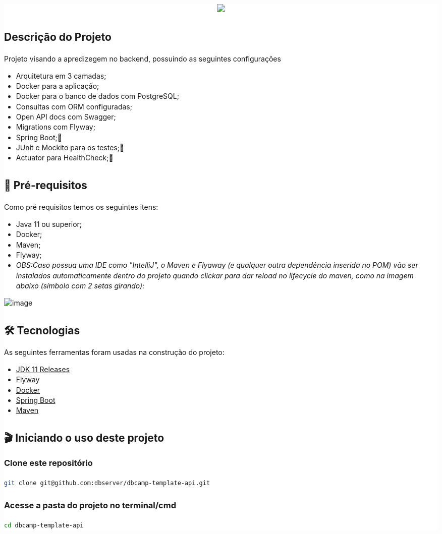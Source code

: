 <div    align="center">
<img height=200 src="https://cdn-icons-png.flaticon.com/512/1340/1340358.png"/>
</div>


## Descrição do Projeto
Projeto visando a apredizegem no backend, possuindo as seguintes configurações
- Arquitetura em 3 camadas;
- Docker para a aplicação;
- Docker para o banco de dados com PostgreSQL;
- Consultas com ORM configuradas;
- Open API docs com Swagger;
- Migrations com Flyway;
- Spring Boot;🍃
- JUnit e Mockito para os testes;🧪
- Actuator para HealthCheck;🏥

## 🧱 Pré-requisitos

Como pré requisitos temos os seguintes itens:
- Java 11 ou superior;
- Docker;
- Maven;
- Flyway;
- *OBS:Caso possua uma IDE como "IntelliJ", o Maven e Flyaway (e qualquer outra dependência inserida no POM) vão ser instalados automaticamente dentro do projeto quando clickar para dar reload no lifecycle do maven, como na imagem abaixo (símbolo com 2 setas girando):*

![image](https://github.com/DB-WeatherApp/dbcamp-template-api/assets/54593758/b14d1602-042e-408c-924e-de020f49966d)

## 🛠 Tecnologias

As seguintes ferramentas foram usadas na construção do projeto:

- [JDK 11 Releases](https://jdk.java.net/11/)
- [Flyway](https://flywaydb.org/)
- [Docker](https://docs.docker.com/)
- [Spring Boot](https://spring.io/)
- [Maven](https://maven.apache.org/what-is-maven.html)

## 🎬 Iniciando o uso deste projeto

### Clone este repositório
```bash
git clone git@github.com:dbserver/dbcamp-template-api.git
```

### Acesse a pasta do projeto no terminal/cmd
```bash
cd dbcamp-template-api
```
